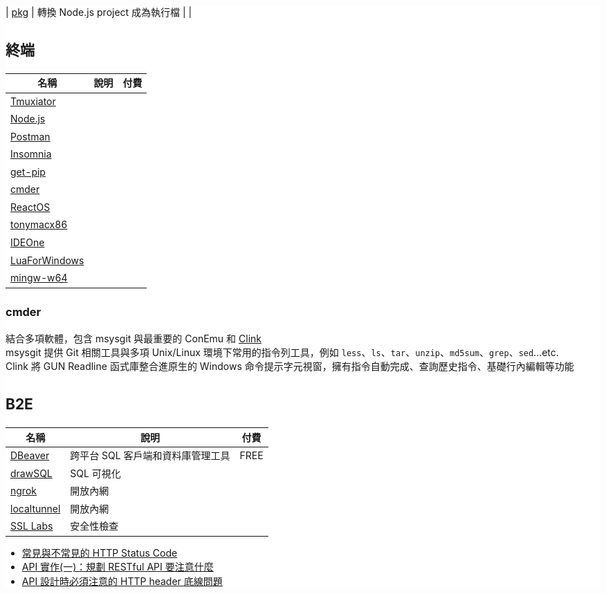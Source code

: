 | [pkg](https://github.com/vercel/pkg)                             | 轉換 Node.js project 成為執行檔 |      |

## 終端

| 名稱                                                              | 說明 | 付費 |
| ----------------------------------------------------------------- | ---- | ---- |
| [Tmuxiator](https://github.com/tmuxinator/tmuxinator)             |      |      |
| [Node.js](https://nodejs.org/en/download/)                        |      |      |
| [Postman](https://www.postman.com/downloads/)                     |      |      |
| [Insomnia](https://insomnia.rest/)                                |      |      |
| [get-pip](https://bootstrap.pypa.io/get-pip.py)                   |      |      |
| [cmder](http://cmder.net/)                                        |      |      |
| [ReactOS](https://www.reactos.org/)                               |      |      |
| [tonymacx86](https://www.tonymacx86.com/)                         |      |      |
| [IDEOne](https://ideone.com/Co5SQv)                               |      |      |
| [LuaForWindows](https://code.google.com/archive/p/luaforwindows/) |      |      |
| [mingw-w64](http://mingw-w64.org/doku.php/download/mingw-builds)  |      |      |

### cmder

結合多項軟體，包含 msysgit 與最重要的 ConEmu 和 [Clink](http://mridgers.github.io/clink/)
<br>msysgit 提供 Git 相關工具與多項 Unix/Linux 環境下常用的指令列工具，例如 `less`、`ls`、`tar`、`unzip`、`md5sum`、`grep`、`sed`...etc.
<br>Clink 將 GUN Readline 函式庫整合進原生的 Windows 命令提示字元視窗，擁有指令自動完成、查詢歷史指令、基礎行內編輯等功能

## B2E

| 名稱                                                      | 說明                              | 付費 |
| --------------------------------------------------------- | --------------------------------- | ---- |
| [DBeaver](https://dbeaver.io/)                            | 跨平台 SQL 客戶端和資料庫管理工具 | FREE |
| [drawSQL](https://drawsql.app/)                           | SQL 可視化                        |      |
| [ngrok](https://ngrok.com/)                               | 開放內網                          |      |
| [localtunnel](https://github.com/localtunnel/localtunnel) | 開放內網                          |      |
| [SSL Labs](https://www.ssllabs.com/)                      | 安全性檢查                        |      |

- [常見與不常見的 HTTP Status Code](https://noob.tw/http-status-code/)
- [API 實作(一)：規劃 RESTful API 要注意什麼](https://noob.tw/restful-api/)
- [API 設計時必須注意的 HTTP header 底線問題](https://blog.niclin.tw/2020/03/31/avoid-http-header-use-underscore/)
